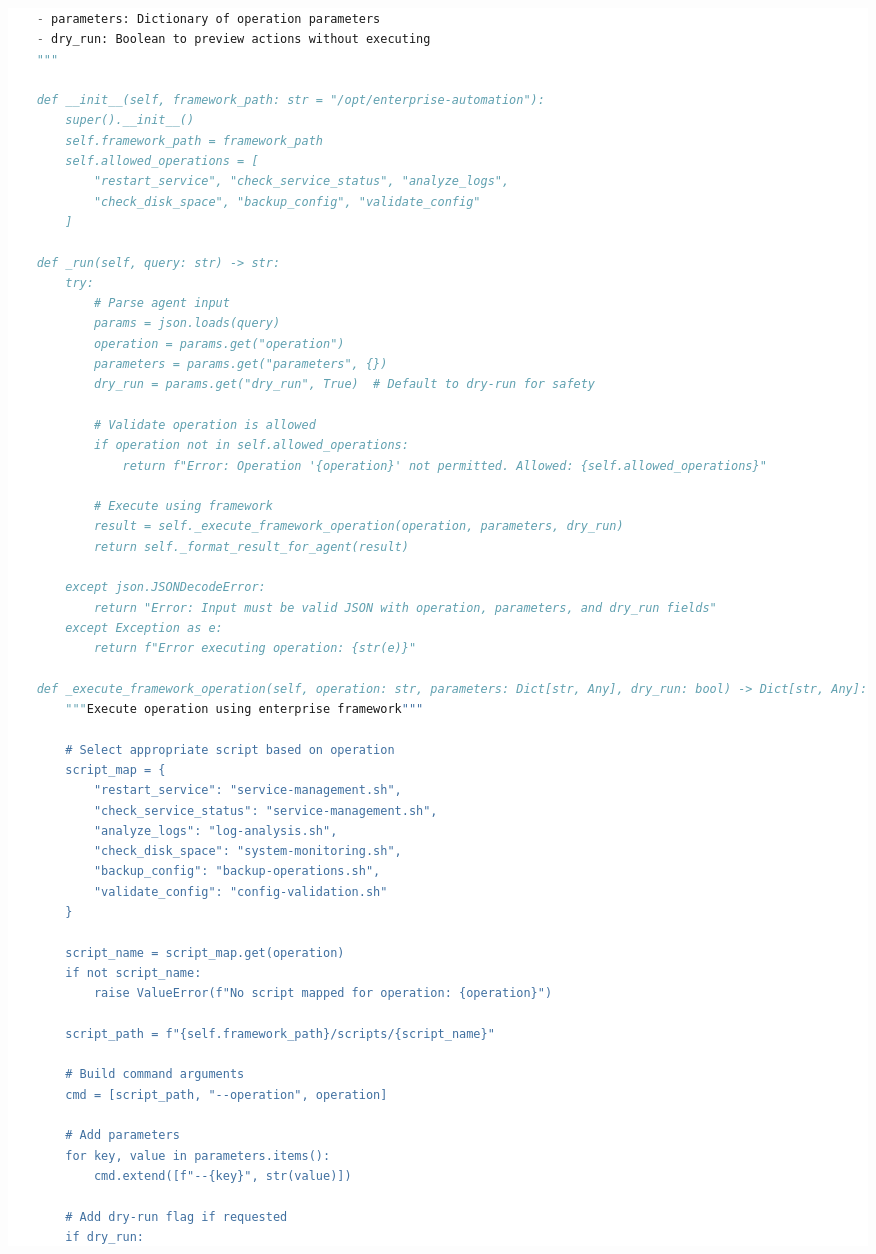 ```python
    - parameters: Dictionary of operation parameters
    - dry_run: Boolean to preview actions without executing
    """
    
    def __init__(self, framework_path: str = "/opt/enterprise-automation"):
        super().__init__()
        self.framework_path = framework_path
        self.allowed_operations = [
            "restart_service", "check_service_status", "analyze_logs",
            "check_disk_space", "backup_config", "validate_config"
        ]
    
    def _run(self, query: str) -> str:
        try:
            # Parse agent input
            params = json.loads(query)
            operation = params.get("operation")
            parameters = params.get("parameters", {})
            dry_run = params.get("dry_run", True)  # Default to dry-run for safety
            
            # Validate operation is allowed
            if operation not in self.allowed_operations:
                return f"Error: Operation '{operation}' not permitted. Allowed: {self.allowed_operations}"
            
            # Execute using framework
            result = self._execute_framework_operation(operation, parameters, dry_run)
            return self._format_result_for_agent(result)
            
        except json.JSONDecodeError:
            return "Error: Input must be valid JSON with operation, parameters, and dry_run fields"
        except Exception as e:
            return f"Error executing operation: {str(e)}"
    
    def _execute_framework_operation(self, operation: str, parameters: Dict[str, Any], dry_run: bool) -> Dict[str, Any]:
        """Execute operation using enterprise framework"""
        
        # Select appropriate script based on operation
        script_map = {
            "restart_service": "service-management.sh",
            "check_service_status": "service-management.sh", 
            "analyze_logs": "log-analysis.sh",
            "check_disk_space": "system-monitoring.sh",
            "backup_config": "backup-operations.sh",
            "validate_config": "config-validation.sh"
        }
        
        script_name = script_map.get(operation)
        if not script_name:
            raise ValueError(f"No script mapped for operation: {operation}")
        
        script_path = f"{self.framework_path}/scripts/{script_name}"
        
        # Build command arguments
        cmd = [script_path, "--operation", operation]
        
        # Add parameters
        for key, value in parameters.items():
            cmd.extend([f"--{key}", str(value)])
        
        # Add dry-run flag if requested
        if dry_run:
```